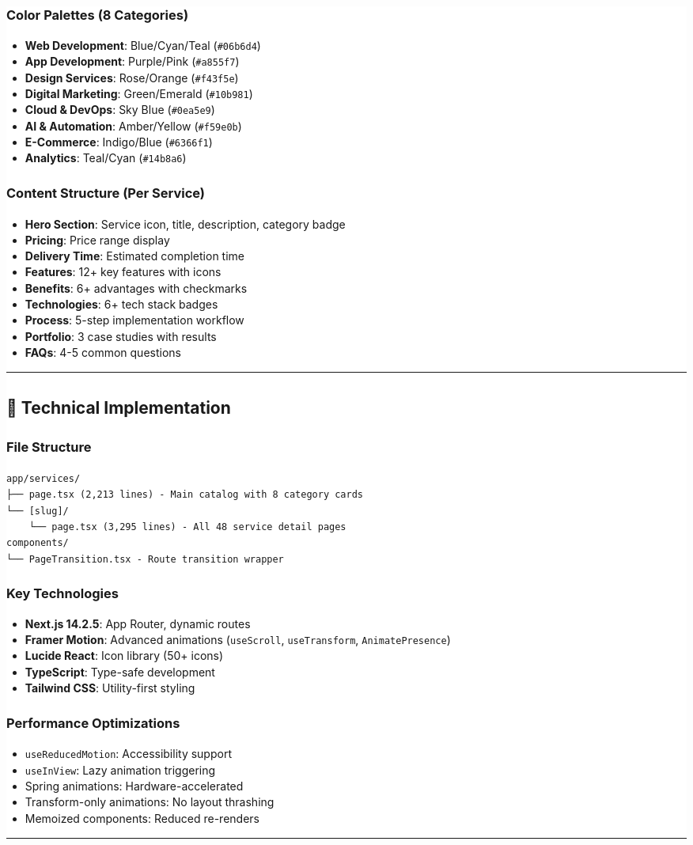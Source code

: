 ### Color Palettes (8 Categories)
- **Web Development**: Blue/Cyan/Teal (`#06b6d4`)
- **App Development**: Purple/Pink (`#a855f7`)
- **Design Services**: Rose/Orange (`#f43f5e`)
- **Digital Marketing**: Green/Emerald (`#10b981`)
- **Cloud & DevOps**: Sky Blue (`#0ea5e9`)
- **AI & Automation**: Amber/Yellow (`#f59e0b`)
- **E-Commerce**: Indigo/Blue (`#6366f1`)
- **Analytics**: Teal/Cyan (`#14b8a6`)

### Content Structure (Per Service)
- **Hero Section**: Service icon, title, description, category badge
- **Pricing**: Price range display
- **Delivery Time**: Estimated completion time
- **Features**: 12+ key features with icons
- **Benefits**: 6+ advantages with checkmarks
- **Technologies**: 6+ tech stack badges
- **Process**: 5-step implementation workflow
- **Portfolio**: 3 case studies with results
- **FAQs**: 4-5 common questions

---

## 🚀 Technical Implementation

### File Structure
```
app/services/
├── page.tsx (2,213 lines) - Main catalog with 8 category cards
└── [slug]/
    └── page.tsx (3,295 lines) - All 48 service detail pages
components/
└── PageTransition.tsx - Route transition wrapper
```

### Key Technologies
- **Next.js 14.2.5**: App Router, dynamic routes
- **Framer Motion**: Advanced animations (`useScroll`, `useTransform`, `AnimatePresence`)
- **Lucide React**: Icon library (50+ icons)
- **TypeScript**: Type-safe development
- **Tailwind CSS**: Utility-first styling

### Performance Optimizations
- `useReducedMotion`: Accessibility support
- `useInView`: Lazy animation triggering
- Spring animations: Hardware-accelerated
- Transform-only animations: No layout thrashing
- Memoized components: Reduced re-renders

---
